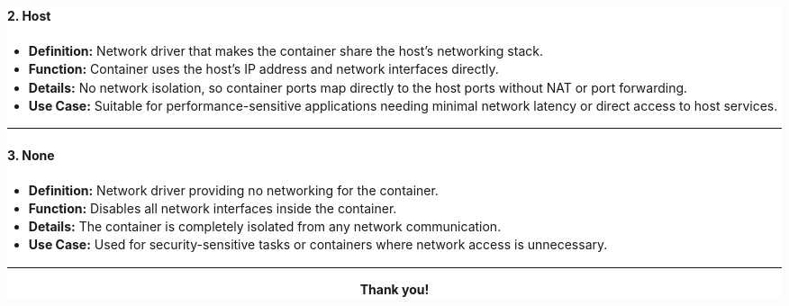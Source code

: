 
#### 2. Host

* **Definition:** Network driver that makes the container share the host’s networking stack.
* **Function:** Container uses the host’s IP address and network interfaces directly.
* **Details:** No network isolation, so container ports map directly to the host ports without NAT or port forwarding.
* **Use Case:** Suitable for performance-sensitive applications needing minimal network latency or direct access to host services.

---

#### 3. None

* **Definition:** Network driver providing no networking for the container.
* **Function:** Disables all network interfaces inside the container.
* **Details:** The container is completely isolated from any network communication.
* **Use Case:** Used for security-sensitive tasks or containers where network access is unnecessary.

---

<p align="center">
  <strong>Thank you!</strong><br>
</p>

